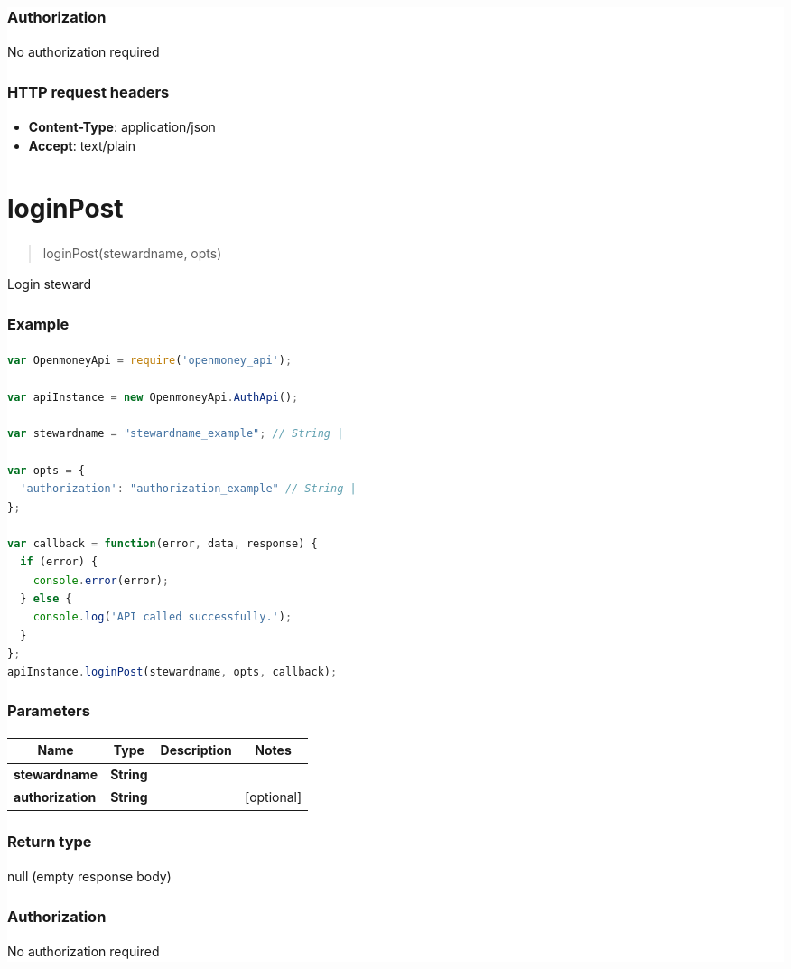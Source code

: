 ### Authorization

No authorization required

### HTTP request headers

 - **Content-Type**: application/json
 - **Accept**: text/plain

<a name="loginPost"></a>
# **loginPost**
> loginPost(stewardname, opts)

Login steward

### Example
```javascript
var OpenmoneyApi = require('openmoney_api');

var apiInstance = new OpenmoneyApi.AuthApi();

var stewardname = "stewardname_example"; // String | 

var opts = { 
  'authorization': "authorization_example" // String | 
};

var callback = function(error, data, response) {
  if (error) {
    console.error(error);
  } else {
    console.log('API called successfully.');
  }
};
apiInstance.loginPost(stewardname, opts, callback);
```

### Parameters

Name | Type | Description  | Notes
------------- | ------------- | ------------- | -------------
 **stewardname** | **String**|  | 
 **authorization** | **String**|  | [optional] 

### Return type

null (empty response body)

### Authorization

No authorization required
